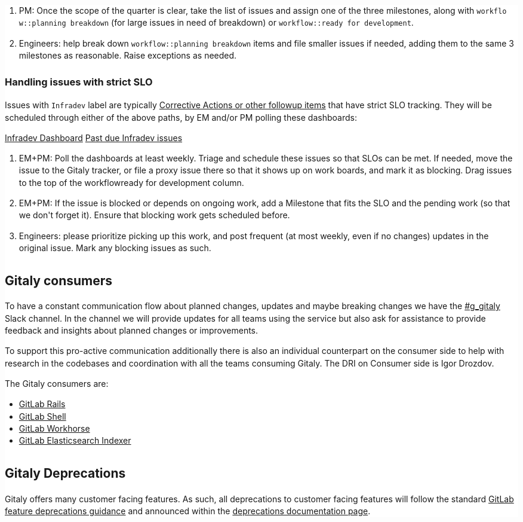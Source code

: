 1. PM: Once the scope of the quarter is clear, take the list of issues and assign one of the three milestones, along with `workflow::planning breakdown` (for large issues in need of breakdown) or `workflow::ready for development`.

1. Engineers: help break down `workflow::planning breakdown` items and file smaller issues if needed, adding them to the same 3 milestones as reasonable. Raise exceptions as needed.

### Handling issues with strict SLO

Issues with `Infradev` label are typically [Corrective Actions or other followup items](/handbook/engineering/workflow/#infradev) that have strict
SLO tracking. They will be scheduled through either of the above paths, by EM
and/or PM polling these dashboards:

[Infradev Dashboard](https://10az.online.tableau.com/#/site/gitlab/views/DraftInfrastructureEmbeddedDashboard/InfradevDashboard?:iid=1)
[Past due Infradev issues](https://10az.online.tableau.com/#/site/gitlab/views/DraftInfrastructureEmbeddedDashboard/InfrastructureEmbeddedDashboard?:iid=1)

1. EM+PM: Poll the dashboards at least weekly. Triage and schedule these issues so that SLOs can be met. If needed, move the issue to the Gitaly tracker, or file a proxy issue there so that it shows up on work boards, and mark it as blocking. Drag issues to the top of the workflowready for development column.

1. EM+PM: If the issue is blocked or depends on ongoing work, add a Milestone that fits the SLO and the pending work (so that we don't forget it). Ensure that blocking work gets scheduled before.

1. Engineers: please prioritize picking up this work, and post frequent (at most weekly, even if no changes) updates in the original issue. Mark any blocking issues as such.

## Gitaly consumers

To have a constant communication flow about planned changes, updates and maybe
breaking changes we have the [#g_gitaly] Slack channel. In the
channel we will provide updates for all teams using the service but also ask
for assistance to provide feedback and insights about planned changes or improvements.

To support this pro-active communication additionally there is also an individual
counterpart on the consumer side to help with research in the codebases and
coordination with all the teams consuming Gitaly. The DRI on Consumer side is Igor Drozdov.

The Gitaly consumers are:

- [GitLab Rails](https://gitlab.com/gitlab-org/gitlab)
- [GitLab Shell](https://gitlab.com/gitlab-org/gitlab-shell)
- [GitLab Workhorse](https://gitlab.com/gitlab-org/gitlab/-/blob/master/doc/development/workhorse/index.md)
- [GitLab Elasticsearch Indexer](https://gitlab.com/gitlab-org/gitlab-elasticsearch-indexer)

## Gitaly Deprecations

Gitaly offers many customer facing features. As such, all deprecations to customer facing features will follow the standard [GitLab feature deprecations guidance](/handbook/marketing/blog/release-posts/#deprecations-removals-and-breaking-changes) and announced within the [deprecations documentation page](https://docs.gitlab.com/ee/update/deprecations.html).


[Gitaly issue tracker]: https://gitlab.com/gitlab-org/gitaly/issues
[Gitaly ongoing work issue board]: https://gitlab.com/groups/gitlab-org/-/boards/1140874?label_name%5B%5D=group%3A%3Agitaly&milestone_title=Upcoming
[#g_gitaly]: https://gitlab.slack.com/archives/g_gitaly